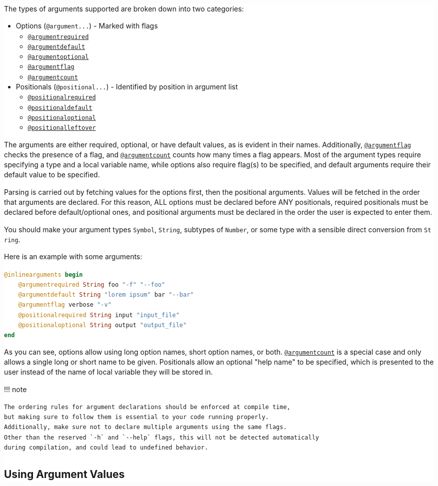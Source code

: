 The types of arguments supported are broken down into two categories:
* Options (`@argument...`) - Marked with flags
  - [`@argumentrequired`](@ref)
  - [`@argumentdefault`](@ref)
  - [`@argumentoptional`](@ref)
  - [`@argumentflag`](@ref)
  - [`@argumentcount`](@ref)
* Positionals (`@positional...`) - Identified by position in argument list
  - [`@positionalrequired`](@ref)
  - [`@positionaldefault`](@ref)
  - [`@positionaloptional`](@ref)
  - [`@positionalleftover`](@ref)

The arguments are either required, optional, or have default values, as is evident
in their names. Additionally, [`@argumentflag`](@ref) checks the presence of a flag,
and [`@argumentcount`](@ref) counts how many times a flag appears. Most of the argument
types require specifying a type and a local variable name, while options also require flag(s)
to be specified, and default arguments require their default value to be specified.

Parsing is carried out by fetching values for the options first, then the positional
arguments. Values will be fetched in the order that arguments are declared. 
For this reason, ALL options must be declared before ANY positionals, required 
positionals must be declared before default/optional ones, and positional arguments
must be declared in the order the user is expected to enter them.

You should make your argument types `Symbol`, `String`, subtypes of `Number`,
or some type with a sensible direct conversion from `String`.

Here is an example with some arguments:
```julia
@inlinearguments begin
    @argumentrequired String foo "-f" "--foo"
    @argumentdefault String "lorem ipsum" bar "--bar"
    @argumentflag verbose "-v"
    @positionalrequired String input "input_file"
    @positionaloptional String output "output_file"
end
```

As you can see, options allow using long option names, short option names, or both.
[`@argumentcount`](@ref) is a special case and only allows a single long or short name to be given.
Positionals allow an optional "help name" to be specified, which is presented to the user instead
of the name of local variable they will be stored in.

!!! note

    The ordering rules for argument declarations should be enforced at compile time,
    but making sure to follow them is essential to your code running properly.
    Additionally, make sure not to declare multiple arguments using the same flags.
    Other than the reserved `-h` and `--help` flags, this will not be detected automatically
    during compilation, and could lead to undefined behavior. 

## Using Argument Values
